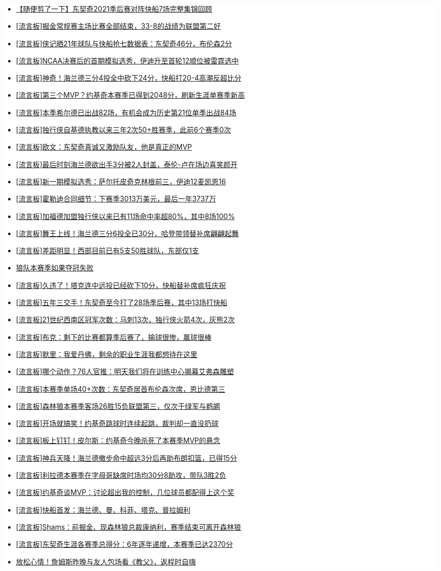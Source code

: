 + [【随便剪了一下】东契奇2021季后赛对阵快船7场完整集锦回顾](https://bbs.hupu.com/625713325.html)

+ [[流言板]掘金常规赛主场比赛全部结束，33-8的战绩为联盟第二好](https://bbs.hupu.com/625718225.html)

+ [[流言板]侠记晒21年球队与快船抢七数据表：东契奇46分，布伦森2分](https://bbs.hupu.com/625713836.html)

+ [[流言板]NCAA决赛后的首期模拟选秀，伊迪升至首轮12顺位被雷霆选中](https://bbs.hupu.com/625712841.html)

+ [[流言板]神奇！海兰德三分4投全中砍下24分，快船打20-4高潮反超比分](https://bbs.hupu.com/625707667.html)

+ [[流言板]第三个MVP？约基奇本赛季已得到2048分，刷新生涯单赛季新高](https://bbs.hupu.com/625713274.html)

+ [[流言板]本季希尔德已出战82场，有机会成为历史第21位单季出战84场](https://bbs.hupu.com/625717914.html)

+ [[流言板]独行侠自基德执教以来三年2次50+胜赛季，此前6个赛季0次](https://bbs.hupu.com/625714330.html)

+ [[流言板]欧文：东契奇真诚又激励队友，他是真正的MVP](https://bbs.hupu.com/625710458.html)

+ [[流言板]最后时刻海兰德欲出手3分被2人封盖，泰伦-卢在场边喜笑颜开](https://bbs.hupu.com/625710225.html)

+ [[流言板]新一期模拟选秀：萨尔托皮奇克林根前三，伊迪12麦凯恩16](https://bbs.hupu.com/625714767.html)

+ [[流言板]霍勒迪合同细节：下赛季3013万美元，最后一年3737万](https://bbs.hupu.com/625713076.html)

+ [[流言板]加福德加盟独行侠以来已有11场命中率超80%，其中8场100%](https://bbs.hupu.com/625716321.html)

+ [[流言板]舞王上线！海兰德三分6投全已30分，哈登带领替补席翩翩起舞](https://bbs.hupu.com/625708415.html)

+ [[流言板]差距明显！西部目前已有5支50胜球队，东部仅1支](https://bbs.hupu.com/625707362.html)

+ [狼队本赛季如果夺冠失败](https://bbs.hupu.com/625716050.html)

+ [[流言板]久违了！塔克连中远投已经砍下10分，快船替补席疯狂庆祝](https://bbs.hupu.com/625708488.html)

+ [[流言板]五年三交手！东契奇至今打了28场季后赛，其中13场打快船](https://bbs.hupu.com/625707298.html)

+ [[流言板]21世纪西南区冠军次数：马刺13次，独行侠火箭4次，灰熊2次](https://bbs.hupu.com/625714416.html)

+ [[流言板]布克：剩下的比赛都算季后赛了，输球很惨，赢球很棒](https://bbs.hupu.com/625715113.html)

+ [[流言板]默里：我爱丹佛，剩余的职业生涯我都想待在这里](https://bbs.hupu.com/625711464.html)

+ [[流言板]哪个动作？76人官推：明天我们将在训练中心揭幕艾弗森雕塑](https://bbs.hupu.com/625719156.html)

+ [[流言板]本赛季单场40+次数：东契奇居首布伦森次席，恩比德第三](https://bbs.hupu.com/625716547.html)

+ [[流言板]森林狼本赛季客场26胜15负联盟第三，仅次于绿军与鹈鹕](https://bbs.hupu.com/625718567.html)

+ [[流言板]开场就搞笑！约基奇跳球时连续起跳，裁判却一直没扔球](https://bbs.hupu.com/625706484.html)

+ [[流言板]板上钉钉！皮尔斯：约基奇今晚杀死了本赛季MVP的悬念](https://bbs.hupu.com/625710546.html)

+ [[流言板]神兵天降！海兰德撤步命中超远3分后再助布朗扣篮，已得15分](https://bbs.hupu.com/625706930.html)

+ [[流言板]利拉德本赛季在字母哥缺席时场均30分8助攻，带队3胜2负](https://bbs.hupu.com/625714776.html)

+ [[流言板]约基奇谈MVP：讨论超出我的控制，几位球员都配得上这个奖](https://bbs.hupu.com/625710999.html)

+ [[流言板]快船首发：海兰德、曼、科菲、塔克、普拉姆利](https://bbs.hupu.com/625705773.html)

+ [[流言板]Shams：前掘金、现森林狼总裁康纳利，赛季结束可离开森林狼](https://bbs.hupu.com/625719406.html)

+ [[流言板]东契奇生涯各赛季总得分：6年逐年递增，本赛季已达2370分](https://bbs.hupu.com/625719264.html)

+ [放松心情！詹姆斯昨晚与友人包场看《教父》，返程时自嗨](https://bbs.hupu.com/625719628.html)

